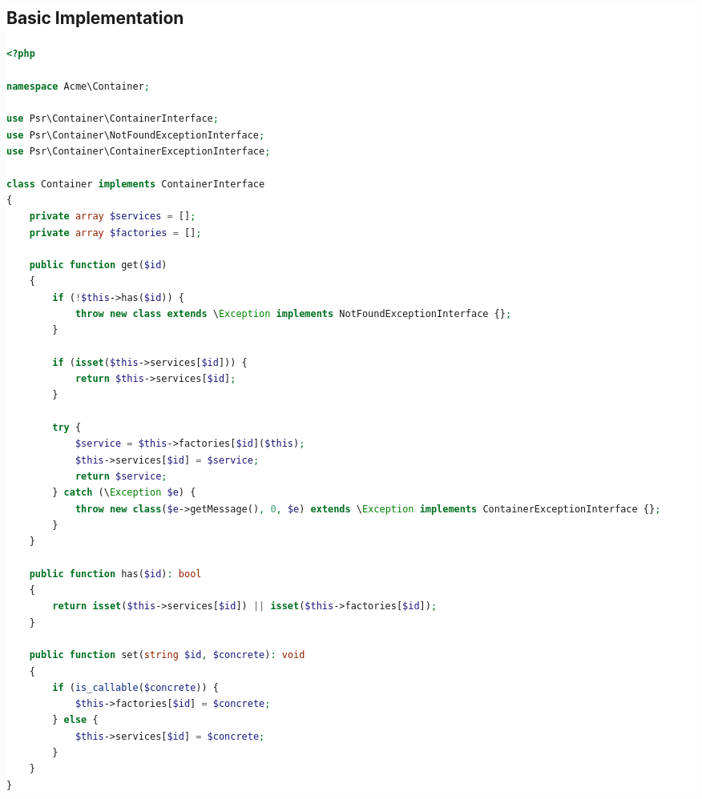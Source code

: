 ## Basic Implementation

```php
<?php

namespace Acme\Container;

use Psr\Container\ContainerInterface;
use Psr\Container\NotFoundExceptionInterface;
use Psr\Container\ContainerExceptionInterface;

class Container implements ContainerInterface
{
    private array $services = [];
    private array $factories = [];

    public function get($id)
    {
        if (!$this->has($id)) {
            throw new class extends \Exception implements NotFoundExceptionInterface {};
        }

        if (isset($this->services[$id])) {
            return $this->services[$id];
        }

        try {
            $service = $this->factories[$id]($this);
            $this->services[$id] = $service;
            return $service;
        } catch (\Exception $e) {
            throw new class($e->getMessage(), 0, $e) extends \Exception implements ContainerExceptionInterface {};
        }
    }

    public function has($id): bool
    {
        return isset($this->services[$id]) || isset($this->factories[$id]);
    }

    public function set(string $id, $concrete): void
    {
        if (is_callable($concrete)) {
            $this->factories[$id] = $concrete;
        } else {
            $this->services[$id] = $concrete;
        }
    }
}
```
